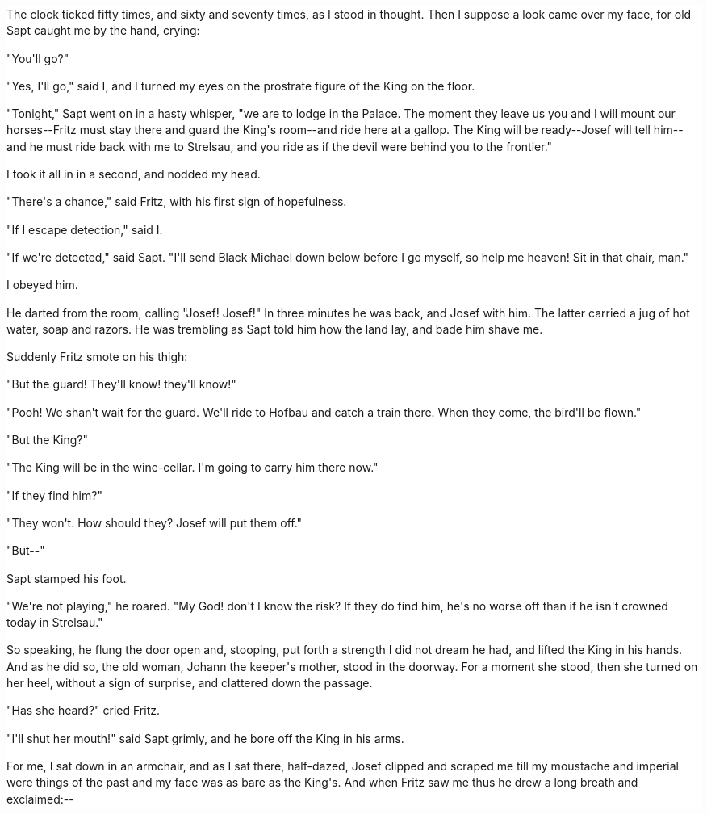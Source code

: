The clock ticked fifty times, and sixty and seventy times, as I stood in thought. Then I suppose a look came over my face, for old Sapt caught me by the hand, crying: 

"You'll go?" 

"Yes, I'll go," said I, and I turned my eyes on the prostrate figure of the King on the floor. 

"Tonight," Sapt went on in a hasty whisper, "we are to lodge in the Palace. The moment they leave us you and I will mount our horses--Fritz must stay there and guard the King's room--and ride here at a gallop. The King will be ready--Josef will tell him--and he must ride back with me to Strelsau, and you ride as if the devil were behind you to the frontier." 

I took it all in in a second, and nodded my head. 

"There's a chance," said Fritz, with his first sign of hopefulness. 

"If I escape detection," said I. 

"If we're detected," said Sapt. "I'll send Black Michael down below before I go myself, so help me heaven! Sit in that chair, man." 

I obeyed him. 

He darted from the room, calling "Josef! Josef!" In three minutes he was back, and Josef with him. The latter carried a jug of hot water, soap and razors. He was trembling as Sapt told him how the land lay, and bade him shave me. 

Suddenly Fritz smote on his thigh: 

"But the guard! They'll know! they'll know!" 

"Pooh! We shan't wait for the guard. We'll ride to Hofbau and catch a train there. When they come, the bird'll be flown." 

"But the King?" 

"The King will be in the wine-cellar. I'm going to carry him there now." 

"If they find him?" 

"They won't. How should they? Josef will put them off." 

"But--" 

Sapt stamped his foot. 

"We're not playing," he roared. "My God! don't I know the risk? If they do find him, he's no worse off than if he isn't crowned today in Strelsau." 

So speaking, he flung the door open and, stooping, put forth a strength I did not dream he had, and lifted the King in his hands. And as he did so, the old woman, Johann the keeper's mother, stood in the doorway. For a moment she stood, then she turned on her heel, without a sign of surprise, and clattered down the passage. 

"Has she heard?" cried Fritz. 

"I'll shut her mouth!" said Sapt grimly, and he bore off the King in his arms. 

For me, I sat down in an armchair, and as I sat there, half-dazed, Josef clipped and scraped me till my moustache and imperial were things of the past and my face was as bare as the King's. And when Fritz saw me thus he drew a long breath and exclaimed:--
